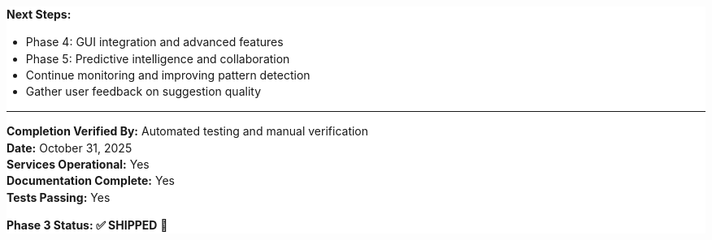**Next Steps:**
- Phase 4: GUI integration and advanced features
- Phase 5: Predictive intelligence and collaboration
- Continue monitoring and improving pattern detection
- Gather user feedback on suggestion quality

---

**Completion Verified By:** Automated testing and manual verification  
**Date:** October 31, 2025  
**Services Operational:** Yes  
**Documentation Complete:** Yes  
**Tests Passing:** Yes  

**Phase 3 Status: ✅ SHIPPED** 🚀

